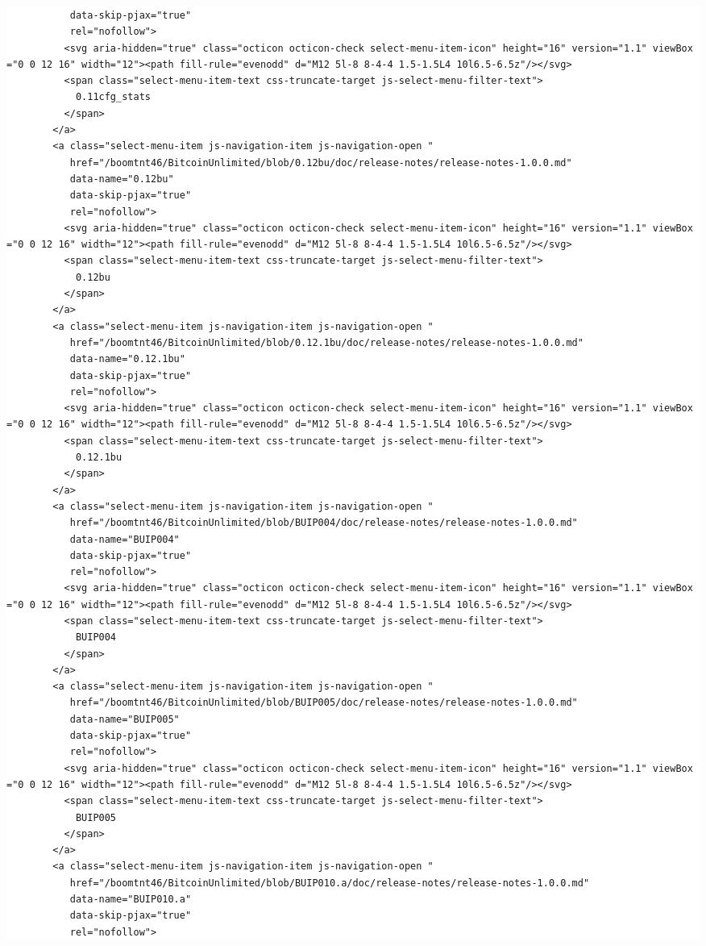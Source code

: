                data-skip-pjax="true"
               rel="nofollow">
              <svg aria-hidden="true" class="octicon octicon-check select-menu-item-icon" height="16" version="1.1" viewBox="0 0 12 16" width="12"><path fill-rule="evenodd" d="M12 5l-8 8-4-4 1.5-1.5L4 10l6.5-6.5z"/></svg>
              <span class="select-menu-item-text css-truncate-target js-select-menu-filter-text">
                0.11cfg_stats
              </span>
            </a>
            <a class="select-menu-item js-navigation-item js-navigation-open "
               href="/boomtnt46/BitcoinUnlimited/blob/0.12bu/doc/release-notes/release-notes-1.0.0.md"
               data-name="0.12bu"
               data-skip-pjax="true"
               rel="nofollow">
              <svg aria-hidden="true" class="octicon octicon-check select-menu-item-icon" height="16" version="1.1" viewBox="0 0 12 16" width="12"><path fill-rule="evenodd" d="M12 5l-8 8-4-4 1.5-1.5L4 10l6.5-6.5z"/></svg>
              <span class="select-menu-item-text css-truncate-target js-select-menu-filter-text">
                0.12bu
              </span>
            </a>
            <a class="select-menu-item js-navigation-item js-navigation-open "
               href="/boomtnt46/BitcoinUnlimited/blob/0.12.1bu/doc/release-notes/release-notes-1.0.0.md"
               data-name="0.12.1bu"
               data-skip-pjax="true"
               rel="nofollow">
              <svg aria-hidden="true" class="octicon octicon-check select-menu-item-icon" height="16" version="1.1" viewBox="0 0 12 16" width="12"><path fill-rule="evenodd" d="M12 5l-8 8-4-4 1.5-1.5L4 10l6.5-6.5z"/></svg>
              <span class="select-menu-item-text css-truncate-target js-select-menu-filter-text">
                0.12.1bu
              </span>
            </a>
            <a class="select-menu-item js-navigation-item js-navigation-open "
               href="/boomtnt46/BitcoinUnlimited/blob/BUIP004/doc/release-notes/release-notes-1.0.0.md"
               data-name="BUIP004"
               data-skip-pjax="true"
               rel="nofollow">
              <svg aria-hidden="true" class="octicon octicon-check select-menu-item-icon" height="16" version="1.1" viewBox="0 0 12 16" width="12"><path fill-rule="evenodd" d="M12 5l-8 8-4-4 1.5-1.5L4 10l6.5-6.5z"/></svg>
              <span class="select-menu-item-text css-truncate-target js-select-menu-filter-text">
                BUIP004
              </span>
            </a>
            <a class="select-menu-item js-navigation-item js-navigation-open "
               href="/boomtnt46/BitcoinUnlimited/blob/BUIP005/doc/release-notes/release-notes-1.0.0.md"
               data-name="BUIP005"
               data-skip-pjax="true"
               rel="nofollow">
              <svg aria-hidden="true" class="octicon octicon-check select-menu-item-icon" height="16" version="1.1" viewBox="0 0 12 16" width="12"><path fill-rule="evenodd" d="M12 5l-8 8-4-4 1.5-1.5L4 10l6.5-6.5z"/></svg>
              <span class="select-menu-item-text css-truncate-target js-select-menu-filter-text">
                BUIP005
              </span>
            </a>
            <a class="select-menu-item js-navigation-item js-navigation-open "
               href="/boomtnt46/BitcoinUnlimited/blob/BUIP010.a/doc/release-notes/release-notes-1.0.0.md"
               data-name="BUIP010.a"
               data-skip-pjax="true"
               rel="nofollow">